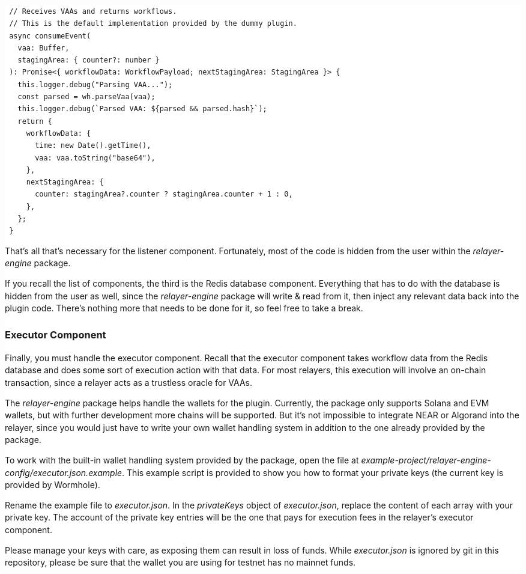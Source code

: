 
```
 // Receives VAAs and returns workflows.
 // This is the default implementation provided by the dummy plugin.
 async consumeEvent(
   vaa: Buffer,
   stagingArea: { counter?: number }
 ): Promise<{ workflowData: WorkflowPayload; nextStagingArea: StagingArea }> {
   this.logger.debug("Parsing VAA...");
   const parsed = wh.parseVaa(vaa);
   this.logger.debug(`Parsed VAA: ${parsed && parsed.hash}`);
   return {
     workflowData: {
       time: new Date().getTime(),
       vaa: vaa.toString("base64"),
     },
     nextStagingArea: {
       counter: stagingArea?.counter ? stagingArea.counter + 1 : 0,
     },
   };
 }
```


That’s all that’s necessary for the listener component. Fortunately, most of the code is hidden from the user within the _relayer-engine_ package.

If you recall the list of components, the third is the Redis database component. Everything that has to do with the database is hidden from the user as well, since the _relayer-engine_ package will write & read from it, then inject any relevant data back into the plugin code. There’s nothing more that needs to be done for it, so feel free to take a break.


### Executor Component

Finally, you must handle the executor component. Recall that the executor component takes workflow data from the Redis database and does some sort of execution action with that data. For most relayers, this execution will involve an on-chain transaction, since a relayer acts as a trustless oracle for VAAs.

The _relayer-engine_ package helps handle the wallets for the plugin. Currently, the package only supports Solana and EVM wallets, but with further development more chains will be supported. But it’s not impossible to integrate NEAR or Algorand into the relayer, since you would just have to write your own wallet handling system in addition to the one already provided by the package.

To work with the built-in wallet handling system provided by the package, open the file at _example-project/relayer-engine-config/executor.json.example_. This example script is provided to show you how to format your private keys (the current key is provided by Wormhole). 

Rename the example file to _executor.json_. In the _privateKeys_ object of _executor.json_, replace the content of each array with your private key. The account of the private key entries will be the one that pays for execution fees in the relayer’s executor component.

Please manage your keys with care, as exposing them can result in loss of funds. While _executor.json_ is ignored by git in this repository, please be sure that the wallet you are using for testnet has no mainnet funds.
